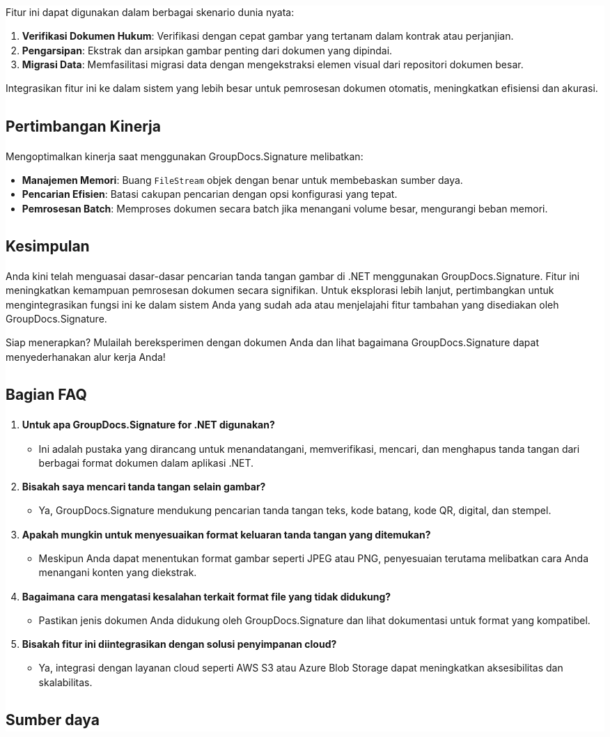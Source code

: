 Fitur ini dapat digunakan dalam berbagai skenario dunia nyata:

1. **Verifikasi Dokumen Hukum**: Verifikasi dengan cepat gambar yang tertanam dalam kontrak atau perjanjian.
2. **Pengarsipan**: Ekstrak dan arsipkan gambar penting dari dokumen yang dipindai.
3. **Migrasi Data**: Memfasilitasi migrasi data dengan mengekstraksi elemen visual dari repositori dokumen besar.

Integrasikan fitur ini ke dalam sistem yang lebih besar untuk pemrosesan dokumen otomatis, meningkatkan efisiensi dan akurasi.

## Pertimbangan Kinerja

Mengoptimalkan kinerja saat menggunakan GroupDocs.Signature melibatkan:

- **Manajemen Memori**: Buang `FileStream` objek dengan benar untuk membebaskan sumber daya.
- **Pencarian Efisien**: Batasi cakupan pencarian dengan opsi konfigurasi yang tepat.
- **Pemrosesan Batch**: Memproses dokumen secara batch jika menangani volume besar, mengurangi beban memori.

## Kesimpulan

Anda kini telah menguasai dasar-dasar pencarian tanda tangan gambar di .NET menggunakan GroupDocs.Signature. Fitur ini meningkatkan kemampuan pemrosesan dokumen secara signifikan. Untuk eksplorasi lebih lanjut, pertimbangkan untuk mengintegrasikan fungsi ini ke dalam sistem Anda yang sudah ada atau menjelajahi fitur tambahan yang disediakan oleh GroupDocs.Signature.

Siap menerapkan? Mulailah bereksperimen dengan dokumen Anda dan lihat bagaimana GroupDocs.Signature dapat menyederhanakan alur kerja Anda!

## Bagian FAQ

1. **Untuk apa GroupDocs.Signature for .NET digunakan?**
   - Ini adalah pustaka yang dirancang untuk menandatangani, memverifikasi, mencari, dan menghapus tanda tangan dari berbagai format dokumen dalam aplikasi .NET.

2. **Bisakah saya mencari tanda tangan selain gambar?**
   - Ya, GroupDocs.Signature mendukung pencarian tanda tangan teks, kode batang, kode QR, digital, dan stempel.

3. **Apakah mungkin untuk menyesuaikan format keluaran tanda tangan yang ditemukan?**
   - Meskipun Anda dapat menentukan format gambar seperti JPEG atau PNG, penyesuaian terutama melibatkan cara Anda menangani konten yang diekstrak.

4. **Bagaimana cara mengatasi kesalahan terkait format file yang tidak didukung?**
   - Pastikan jenis dokumen Anda didukung oleh GroupDocs.Signature dan lihat dokumentasi untuk format yang kompatibel.

5. **Bisakah fitur ini diintegrasikan dengan solusi penyimpanan cloud?**
   - Ya, integrasi dengan layanan cloud seperti AWS S3 atau Azure Blob Storage dapat meningkatkan aksesibilitas dan skalabilitas.

## Sumber daya
